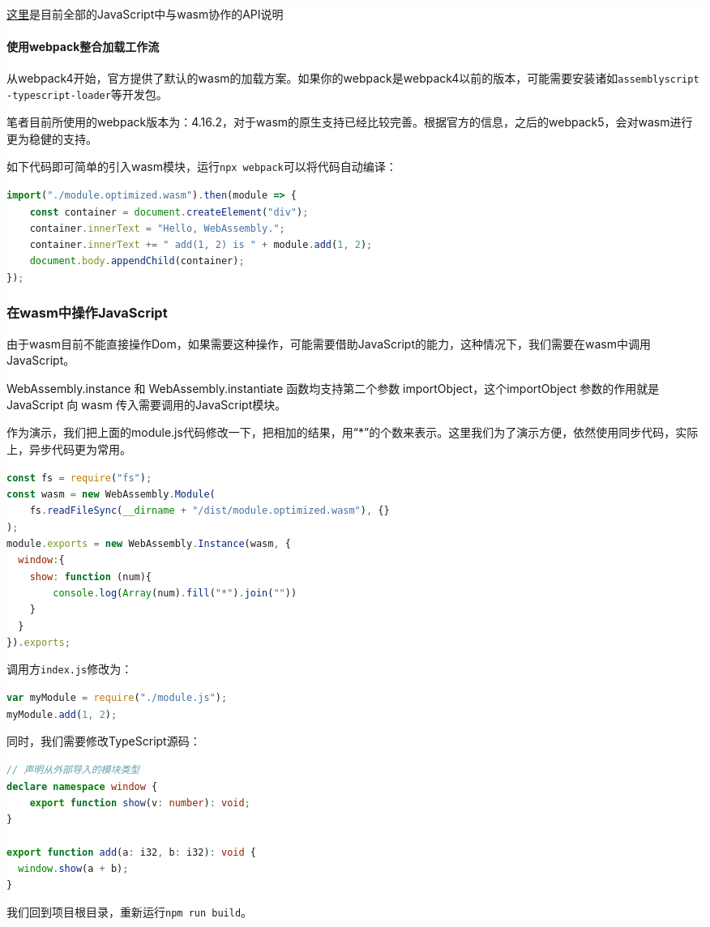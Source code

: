 [这里](https://developer.mozilla.org/en-US/docs/Web/JavaScript/Reference/Global_Objects/WebAssembly)是目前全部的JavaScript中与wasm协作的API说明

#### 使用webpack整合加载工作流

从webpack4开始，官方提供了默认的wasm的加载方案。如果你的webpack是webpack4以前的版本，可能需要安装诸如`assemblyscript-typescript-loader`等开发包。

笔者目前所使用的webpack版本为：4.16.2，对于wasm的原生支持已经比较完善。根据官方的信息，之后的webpack5，会对wasm进行更为稳健的支持。

如下代码即可简单的引入wasm模块，运行`npx webpack`可以将代码自动编译：

```javascript
import("./module.optimized.wasm").then(module => {
    const container = document.createElement("div");
    container.innerText = "Hello, WebAssembly.";
    container.innerText += " add(1, 2) is " + module.add(1, 2);
    document.body.appendChild(container);
});
```

### 在wasm中操作JavaScript

由于wasm目前不能直接操作Dom，如果需要这种操作，可能需要借助JavaScript的能力，这种情况下，我们需要在wasm中调用JavaScript。

WebAssembly.instance 和 WebAssembly.instantiate 函数均支持第二个参数 importObject，这个importObject 参数的作用就是 JavaScript 向 wasm 传入需要调用的JavaScript模块。

作为演示，我们把上面的module.js代码修改一下，把相加的结果，用“*”的个数来表示。这里我们为了演示方便，依然使用同步代码，实际上，异步代码更为常用。

```javascript
const fs = require("fs");
const wasm = new WebAssembly.Module(
    fs.readFileSync(__dirname + "/dist/module.optimized.wasm"), {}
);
module.exports = new WebAssembly.Instance(wasm, {
  window:{
    show: function (num){
        console.log(Array(num).fill("*").join(""))
    }
  }
}).exports;
```

调用方`index.js`修改为：

```javascript
var myModule = require("./module.js");
myModule.add(1, 2);
```

同时，我们需要修改TypeScript源码：
```typescript
// 声明从外部导入的模块类型
declare namespace window {
    export function show(v: number): void;
}

export function add(a: i32, b: i32): void {
  window.show(a + b);
}
```
我们回到项目根目录，重新运行`npm run build`。
